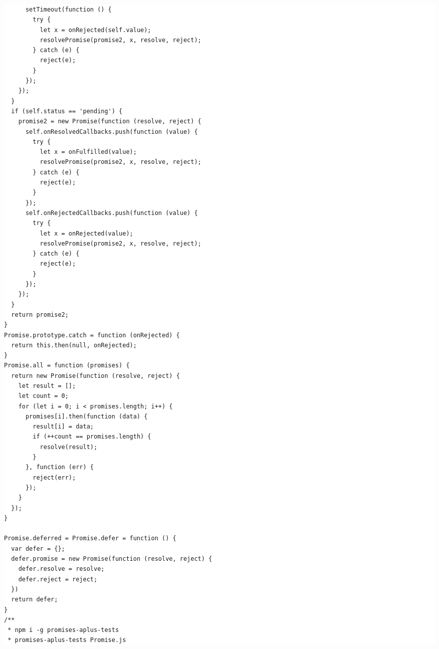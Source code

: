 ```
      setTimeout(function () {
        try {
          let x = onRejected(self.value);
          resolvePromise(promise2, x, resolve, reject);
        } catch (e) {
          reject(e);
        }
      });
    });
  }
  if (self.status == 'pending') {
    promise2 = new Promise(function (resolve, reject) {
      self.onResolvedCallbacks.push(function (value) {
        try {
          let x = onFulfilled(value);
          resolvePromise(promise2, x, resolve, reject);
        } catch (e) {
          reject(e);
        }
      });
      self.onRejectedCallbacks.push(function (value) {
        try {
          let x = onRejected(value);
          resolvePromise(promise2, x, resolve, reject);
        } catch (e) {
          reject(e);
        }
      });
    });
  }
  return promise2;
}
Promise.prototype.catch = function (onRejected) {
  return this.then(null, onRejected);
}
Promise.all = function (promises) {
  return new Promise(function (resolve, reject) {
    let result = [];
    let count = 0;
    for (let i = 0; i < promises.length; i++) {
      promises[i].then(function (data) {
        result[i] = data;
        if (++count == promises.length) {
          resolve(result);
        }
      }, function (err) {
        reject(err);
      });
    }
  });
}

Promise.deferred = Promise.defer = function () {
  var defer = {};
  defer.promise = new Promise(function (resolve, reject) {
    defer.resolve = resolve;
    defer.reject = reject;
  })
  return defer;
}
/**
 * npm i -g promises-aplus-tests
 * promises-aplus-tests Promise.js
```